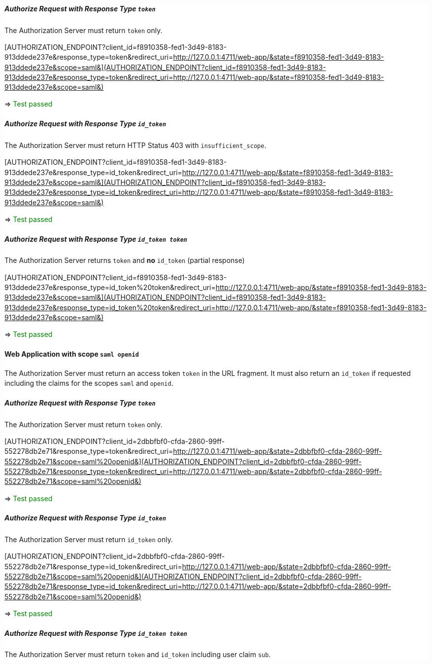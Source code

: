 ##### Authorize Request with Response Type `token`
The Authorization Server must return `token` only.

[AUTHORIZATION_ENDPOINT?client\_id=f8910358-fed1-3d49-8183-913ddede237e&response\_type=token&redirect\_uri=http://127.0.0.1:4711/web-app/&state=f8910358-fed1-3d49-8183-913ddede237e&scope=saml&](AUTHORIZATION_ENDPOINT?client_id=f8910358-fed1-3d49-8183-913ddede237e&response_type=token&redirect_uri=http://127.0.0.1:4711/web-app/&state=f8910358-fed1-3d49-8183-913ddede237e&scope=saml&)

=> <span style="color:green">Test passed</span>

##### Authorize Request with Response Type `id_token`
The Authorization Server must return HTTP Status 403 with `insufficient_scope`.

[AUTHORIZATION_ENDPOINT?client\_id=f8910358-fed1-3d49-8183-913ddede237e&response\_type=id\_token&redirect\_uri=http://127.0.0.1:4711/web-app/&state=f8910358-fed1-3d49-8183-913ddede237e&scope=saml&](AUTHORIZATION_ENDPOINT?client_id=f8910358-fed1-3d49-8183-913ddede237e&response_type=id_token&redirect_uri=http://127.0.0.1:4711/web-app/&state=f8910358-fed1-3d49-8183-913ddede237e&scope=saml&)

=> <span style="color:green">Test passed</span>

##### Authorize Request with Response Type `id_token token`
The Authorization Server returns `token` and **no** `id_token` (partial response)

[AUTHORIZATION_ENDPOINT?client\_id=f8910358-fed1-3d49-8183-913ddede237e&response\_type=id\_token%20token&redirect\_uri=http://127.0.0.1:4711/web-app/&state=f8910358-fed1-3d49-8183-913ddede237e&scope=saml&](AUTHORIZATION_ENDPOINT?client_id=f8910358-fed1-3d49-8183-913ddede237e&response_type=id_token%20token&redirect_uri=http://127.0.0.1:4711/web-app/&state=f8910358-fed1-3d49-8183-913ddede237e&scope=saml&)

=> <span style="color:green">Test passed</span>

#### Web Application with scope `saml openid`
The Authorization Server must return an access token `token` in the URL fragment. It must also return an `id_token` if requested including the claims for the scopes `saml` and `openid`.

##### Authorize Request with Response Type `token`
The Authorization Server must return `token` only.

[AUTHORIZATION_ENDPOINT?client\_id=2dbbfbf0-cfda-2860-99ff-552278db2e71&response\_type=token&redirect\_uri=http://127.0.0.1:4711/web-app/&state=2dbbfbf0-cfda-2860-99ff-552278db2e71&scope=saml%20openid&](AUTHORIZATION_ENDPOINT?client_id=2dbbfbf0-cfda-2860-99ff-552278db2e71&response_type=token&redirect_uri=http://127.0.0.1:4711/web-app/&state=2dbbfbf0-cfda-2860-99ff-552278db2e71&scope=saml%20openid&)

=> <span style="color:green">Test passed</span>

##### Authorize Request with Response Type `id_token`
The Authorization Server must return `id_token` only.

[AUTHORIZATION_ENDPOINT?client\_id=2dbbfbf0-cfda-2860-99ff-552278db2e71&response\_type=id\_token&redirect\_uri=http://127.0.0.1:4711/web-app/&state=2dbbfbf0-cfda-2860-99ff-552278db2e71&scope=saml%20openid&](AUTHORIZATION_ENDPOINT?client_id=2dbbfbf0-cfda-2860-99ff-552278db2e71&response_type=id_token&redirect_uri=http://127.0.0.1:4711/web-app/&state=2dbbfbf0-cfda-2860-99ff-552278db2e71&scope=saml%20openid&)

=> <span style="color:green">Test passed</span>
##### Authorize Request with Response Type `id_token token`
The Authorization Server must return `token` and `id_token` including user claim `sub`.
